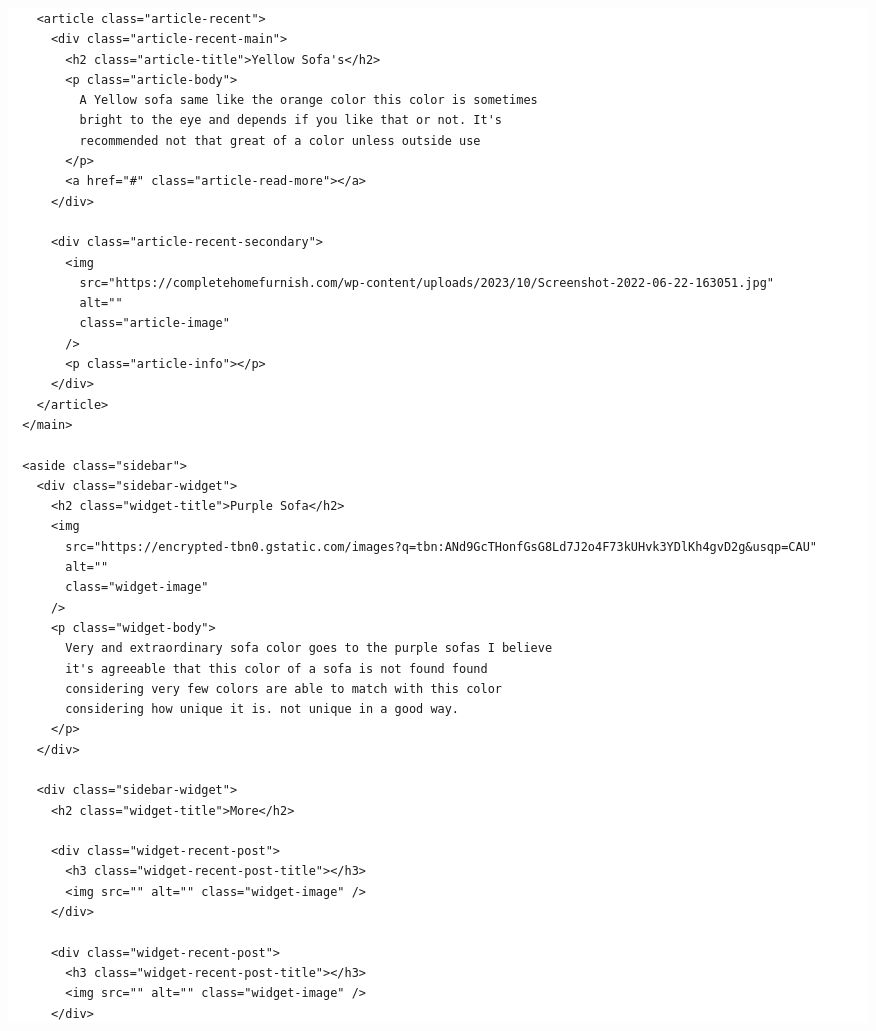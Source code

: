         <article class="article-recent">
          <div class="article-recent-main">
            <h2 class="article-title">Yellow Sofa's</h2>
            <p class="article-body">
              A Yellow sofa same like the orange color this color is sometimes
              bright to the eye and depends if you like that or not. It's
              recommended not that great of a color unless outside use
            </p>
            <a href="#" class="article-read-more"></a>
          </div>

          <div class="article-recent-secondary">
            <img
              src="https://completehomefurnish.com/wp-content/uploads/2023/10/Screenshot-2022-06-22-163051.jpg"
              alt=""
              class="article-image"
            />
            <p class="article-info"></p>
          </div>
        </article>
      </main>

      <aside class="sidebar">
        <div class="sidebar-widget">
          <h2 class="widget-title">Purple Sofa</h2>
          <img
            src="https://encrypted-tbn0.gstatic.com/images?q=tbn:ANd9GcTHonfGsG8Ld7J2o4F73kUHvk3YDlKh4gvD2g&usqp=CAU"
            alt=""
            class="widget-image"
          />
          <p class="widget-body">
            Very and extraordinary sofa color goes to the purple sofas I believe
            it's agreeable that this color of a sofa is not found found
            considering very few colors are able to match with this color
            considering how unique it is. not unique in a good way.
          </p>
        </div>

        <div class="sidebar-widget">
          <h2 class="widget-title">More</h2>

          <div class="widget-recent-post">
            <h3 class="widget-recent-post-title"></h3>
            <img src="" alt="" class="widget-image" />
          </div>

          <div class="widget-recent-post">
            <h3 class="widget-recent-post-title"></h3>
            <img src="" alt="" class="widget-image" />
          </div>
